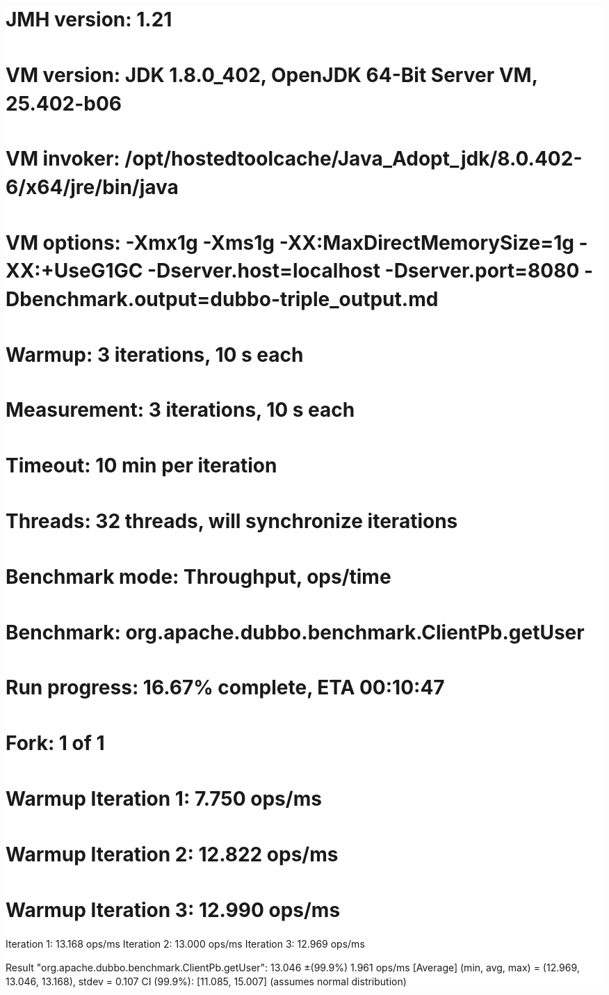 
# JMH version: 1.21
# VM version: JDK 1.8.0_402, OpenJDK 64-Bit Server VM, 25.402-b06
# VM invoker: /opt/hostedtoolcache/Java_Adopt_jdk/8.0.402-6/x64/jre/bin/java
# VM options: -Xmx1g -Xms1g -XX:MaxDirectMemorySize=1g -XX:+UseG1GC -Dserver.host=localhost -Dserver.port=8080 -Dbenchmark.output=dubbo-triple_output.md
# Warmup: 3 iterations, 10 s each
# Measurement: 3 iterations, 10 s each
# Timeout: 10 min per iteration
# Threads: 32 threads, will synchronize iterations
# Benchmark mode: Throughput, ops/time
# Benchmark: org.apache.dubbo.benchmark.ClientPb.getUser

# Run progress: 16.67% complete, ETA 00:10:47
# Fork: 1 of 1
# Warmup Iteration   1: 7.750 ops/ms
# Warmup Iteration   2: 12.822 ops/ms
# Warmup Iteration   3: 12.990 ops/ms
Iteration   1: 13.168 ops/ms
Iteration   2: 13.000 ops/ms
Iteration   3: 12.969 ops/ms


Result "org.apache.dubbo.benchmark.ClientPb.getUser":
  13.046 ±(99.9%) 1.961 ops/ms [Average]
  (min, avg, max) = (12.969, 13.046, 13.168), stdev = 0.107
  CI (99.9%): [11.085, 15.007] (assumes normal distribution)
